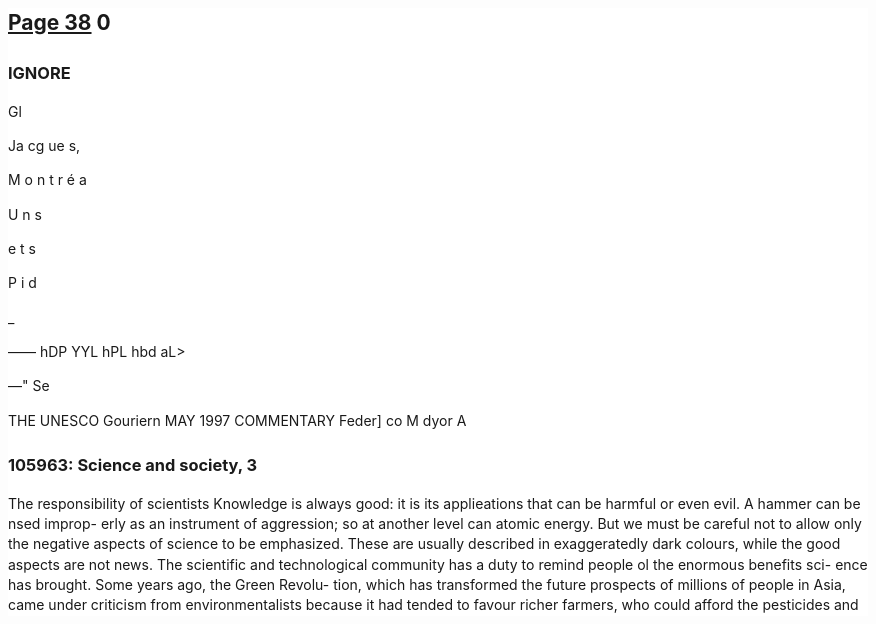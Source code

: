 ## [Page 38](https://demo.humlab.umu.se/courier/105969engo.pdf#page=38) 0

### IGNORE

Gl
 
Ja
cg
ue
s,
 
M
o
n
t
r
é
a
 
U
n
s
 
e
t
s
 
P
i
d
 
_
 
 ——
hDP
YYL
hPL
hbd
aL>
 
—" 
Se 
 
THE UNESCO Gouriern MAY 1997 
COMMENTARY Feder] co M dyor 
A 
  


### 105963: Science and society, 3

The responsibility of 
scientists 
Knowledge is always good: it is its applieations that can 
be harmful or even evil. A hammer can be nsed improp- 
erly as an instrument of aggression; so at another level 
can atomic energy. But we must be careful not to allow 
only the negative aspects of science to be emphasized. 
These are usually described in exaggeratedly dark 
colours, while the good aspects are not news. 
The scientific and technological community has a 
duty to remind people ol the enormous benefits sci- 
ence has brought. Some years ago, the Green Revolu- 
tion, which has transformed the future prospects of 
millions of people in Asia, came under criticism from 
environmentalists because it had tended to favour 
richer farmers, who could afford the pesticides and 